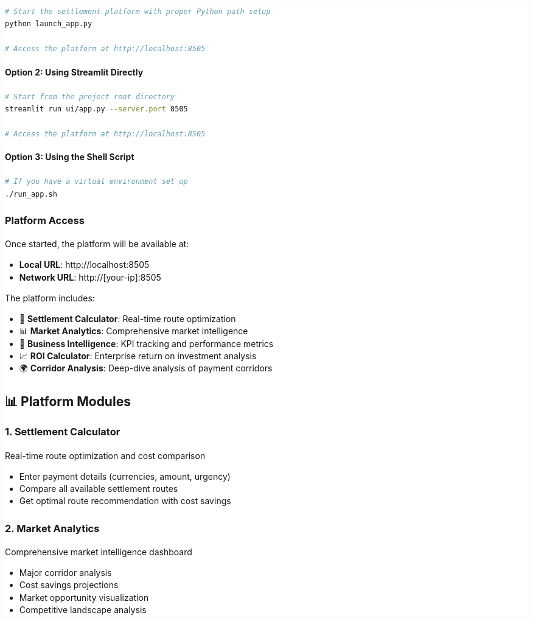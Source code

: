 ```bash
# Start the settlement platform with proper Python path setup
python launch_app.py

# Access the platform at http://localhost:8505
```

#### Option 2: Using Streamlit Directly

```bash
# Start from the project root directory
streamlit run ui/app.py --server.port 8505

# Access the platform at http://localhost:8505
```

#### Option 3: Using the Shell Script

```bash
# If you have a virtual environment set up
./run_app.sh
```

### Platform Access

Once started, the platform will be available at:

- **Local URL**: http://localhost:8505
- **Network URL**: http://[your-ip]:8505

The platform includes:

- 🧮 **Settlement Calculator**: Real-time route optimization
- 📊 **Market Analytics**: Comprehensive market intelligence
- 💼 **Business Intelligence**: KPI tracking and performance metrics
- 📈 **ROI Calculator**: Enterprise return on investment analysis
- 🌍 **Corridor Analysis**: Deep-dive analysis of payment corridors

## 📊 Platform Modules

### 1. Settlement Calculator

Real-time route optimization and cost comparison

- Enter payment details (currencies, amount, urgency)
- Compare all available settlement routes
- Get optimal route recommendation with cost savings

### 2. Market Analytics

Comprehensive market intelligence dashboard

- Major corridor analysis
- Cost savings projections
- Market opportunity visualization
- Competitive landscape analysis
